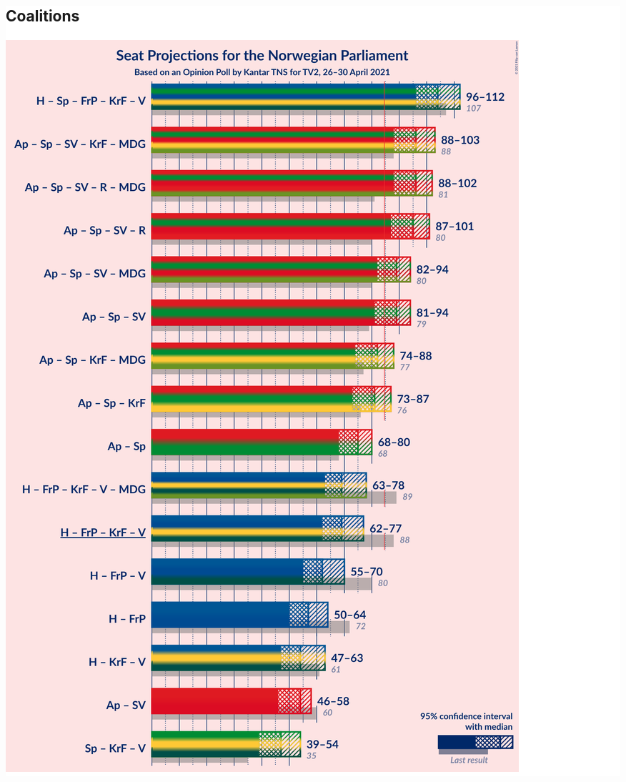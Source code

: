 
## Coalitions

![Graph with coalitions seats not yet produced](2021-04-30-KantarTNS-coalitions-seats.png "Coalitions Seats")
